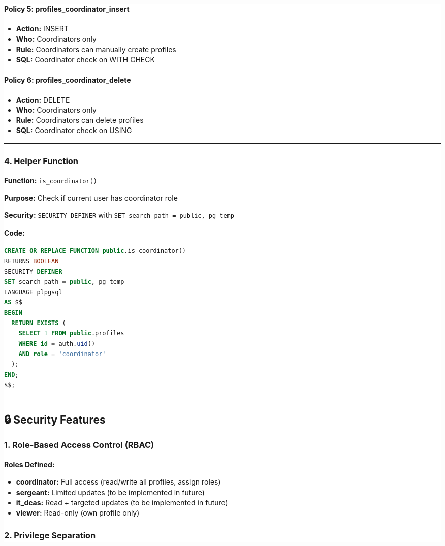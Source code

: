 #### **Policy 5: profiles_coordinator_insert**
- **Action:** INSERT
- **Who:** Coordinators only
- **Rule:** Coordinators can manually create profiles
- **SQL:** Coordinator check on WITH CHECK

#### **Policy 6: profiles_coordinator_delete**
- **Action:** DELETE
- **Who:** Coordinators only
- **Rule:** Coordinators can delete profiles
- **SQL:** Coordinator check on USING

---

### **4. Helper Function**

**Function:** `is_coordinator()`

**Purpose:** Check if current user has coordinator role

**Security:** `SECURITY DEFINER` with `SET search_path = public, pg_temp`

**Code:**
```sql
CREATE OR REPLACE FUNCTION public.is_coordinator()
RETURNS BOOLEAN
SECURITY DEFINER
SET search_path = public, pg_temp
LANGUAGE plpgsql
AS $$
BEGIN
  RETURN EXISTS (
    SELECT 1 FROM public.profiles
    WHERE id = auth.uid() 
    AND role = 'coordinator'
  );
END;
$$;
```

---

## 🔒 Security Features

### **1. Role-Based Access Control (RBAC)**

**Roles Defined:**
- **coordinator:** Full access (read/write all profiles, assign roles)
- **sergeant:** Limited updates (to be implemented in future)
- **it_dcas:** Read + targeted updates (to be implemented in future)
- **viewer:** Read-only (own profile only)

### **2. Privilege Separation**
